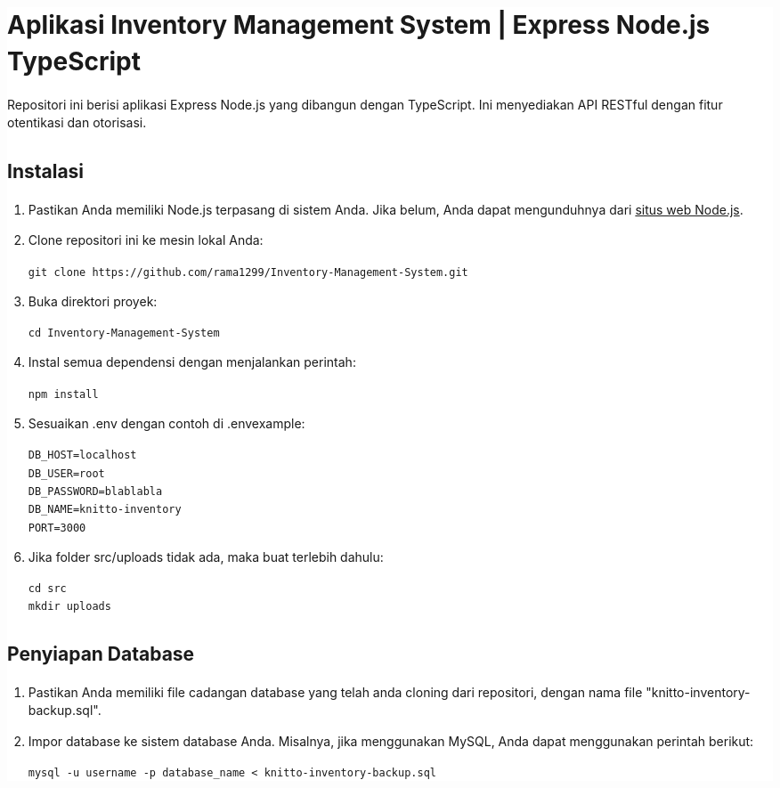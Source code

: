 # Aplikasi Inventory Management System | Express Node.js TypeScript

Repositori ini berisi aplikasi Express Node.js yang dibangun dengan TypeScript. Ini menyediakan API RESTful dengan fitur otentikasi dan otorisasi.

## Instalasi

1. Pastikan Anda memiliki Node.js terpasang di sistem Anda. Jika belum, Anda dapat mengunduhnya dari [situs web Node.js](https://nodejs.org/).

2. Clone repositori ini ke mesin lokal Anda:

    ```
    git clone https://github.com/rama1299/Inventory-Management-System.git
    ```

3. Buka direktori proyek:

    ```
    cd Inventory-Management-System
    ```

4. Instal semua dependensi dengan menjalankan perintah:

    ```
    npm install
    ```
5. Sesuaikan .env dengan contoh di .envexample:

    ```
    DB_HOST=localhost
    DB_USER=root
    DB_PASSWORD=blablabla
    DB_NAME=knitto-inventory
    PORT=3000
    ```
6. Jika folder src/uploads tidak ada, maka buat terlebih dahulu:

    ```
    cd src
    mkdir uploads
    ```

## Penyiapan Database

1. Pastikan Anda memiliki file cadangan database yang telah anda cloning dari repositori, dengan nama file "knitto-inventory-backup.sql".

2. Impor database ke sistem database Anda. Misalnya, jika menggunakan MySQL, Anda dapat menggunakan perintah berikut:

    ```
    mysql -u username -p database_name < knitto-inventory-backup.sql
    ```
